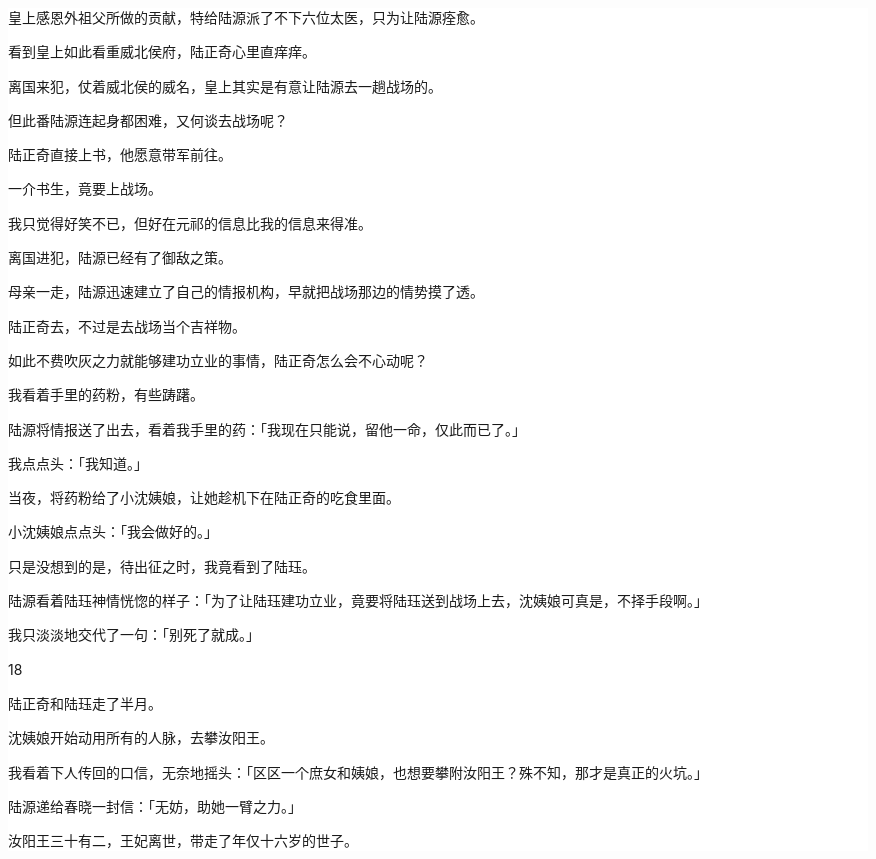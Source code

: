 皇上感恩外祖父所做的贡献，特给陆源派了不下六位太医，只为让陆源痊愈。


看到皇上如此看重威北侯府，陆正奇心里直痒痒。


离国来犯，仗着威北侯的威名，皇上其实是有意让陆源去一趟战场的。


但此番陆源连起身都困难，又何谈去战场呢？


陆正奇直接上书，他愿意带军前往。


一介书生，竟要上战场。


我只觉得好笑不已，但好在元祁的信息比我的信息来得准。


离国进犯，陆源已经有了御敌之策。


母亲一走，陆源迅速建立了自己的情报机构，早就把战场那边的情势摸了透。


陆正奇去，不过是去战场当个吉祥物。


如此不费吹灰之力就能够建功立业的事情，陆正奇怎么会不心动呢？


我看着手里的药粉，有些踌躇。


陆源将情报送了出去，看着我手里的药：「我现在只能说，留他一命，仅此而已了。」


我点点头：「我知道。」


当夜，将药粉给了小沈姨娘，让她趁机下在陆正奇的吃食里面。


小沈姨娘点点头：「我会做好的。」


只是没想到的是，待出征之时，我竟看到了陆珏。


陆源看着陆珏神情恍惚的样子：「为了让陆珏建功立业，竟要将陆珏送到战场上去，沈姨娘可真是，不择手段啊。」


我只淡淡地交代了一句：「别死了就成。」


18


陆正奇和陆珏走了半月。


沈姨娘开始动用所有的人脉，去攀汝阳王。


我看着下人传回的口信，无奈地摇头：「区区一个庶女和姨娘，也想要攀附汝阳王？殊不知，那才是真正的火坑。」


陆源递给春晓一封信：「无妨，助她一臂之力。」


汝阳王三十有二，王妃离世，带走了年仅十六岁的世子。
